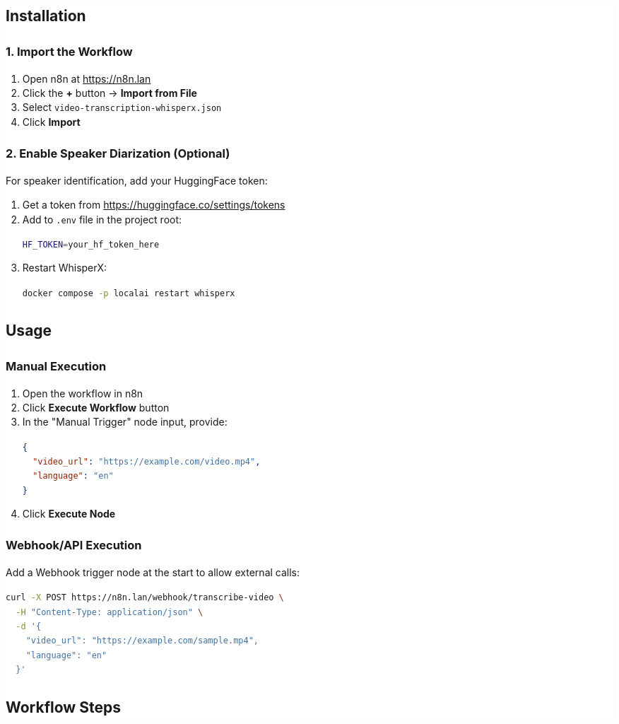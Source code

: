 ## Installation

### 1. Import the Workflow

1. Open n8n at https://n8n.lan
2. Click the **+** button → **Import from File**
3. Select `video-transcription-whisperx.json`
4. Click **Import**

### 2. Enable Speaker Diarization (Optional)

For speaker identification, add your HuggingFace token:

1. Get a token from https://huggingface.co/settings/tokens
2. Add to `.env` file in the project root:
   ```bash
   HF_TOKEN=your_hf_token_here
   ```
3. Restart WhisperX:
   ```bash
   docker compose -p localai restart whisperx
   ```

## Usage

### Manual Execution

1. Open the workflow in n8n
2. Click **Execute Workflow** button
3. In the "Manual Trigger" node input, provide:
   ```json
   {
     "video_url": "https://example.com/video.mp4",
     "language": "en"
   }
   ```
4. Click **Execute Node**

### Webhook/API Execution

Add a Webhook trigger node at the start to allow external calls:

```bash
curl -X POST https://n8n.lan/webhook/transcribe-video \
  -H "Content-Type: application/json" \
  -d '{
    "video_url": "https://example.com/sample.mp4",
    "language": "en"
  }'
```

## Workflow Steps
